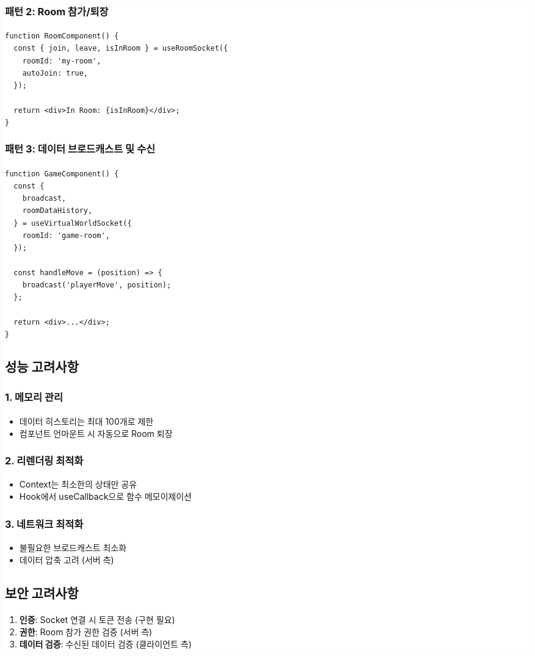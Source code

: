 ### 패턴 2: Room 참가/퇴장

```tsx
function RoomComponent() {
  const { join, leave, isInRoom } = useRoomSocket({
    roomId: 'my-room',
    autoJoin: true,
  });
  
  return <div>In Room: {isInRoom}</div>;
}
```

### 패턴 3: 데이터 브로드캐스트 및 수신

```tsx
function GameComponent() {
  const {
    broadcast,
    roomDataHistory,
  } = useVirtualWorldSocket({
    roomId: 'game-room',
  });
  
  const handleMove = (position) => {
    broadcast('playerMove', position);
  };
  
  return <div>...</div>;
}
```

## 성능 고려사항

### 1. 메모리 관리

- 데이터 히스토리는 최대 100개로 제한
- 컴포넌트 언마운트 시 자동으로 Room 퇴장

### 2. 리렌더링 최적화

- Context는 최소한의 상태만 공유
- Hook에서 useCallback으로 함수 메모이제이션

### 3. 네트워크 최적화

- 불필요한 브로드캐스트 최소화
- 데이터 압축 고려 (서버 측)

## 보안 고려사항

1. **인증**: Socket 연결 시 토큰 전송 (구현 필요)
2. **권한**: Room 참가 권한 검증 (서버 측)
3. **데이터 검증**: 수신된 데이터 검증 (클라이언트 측)
